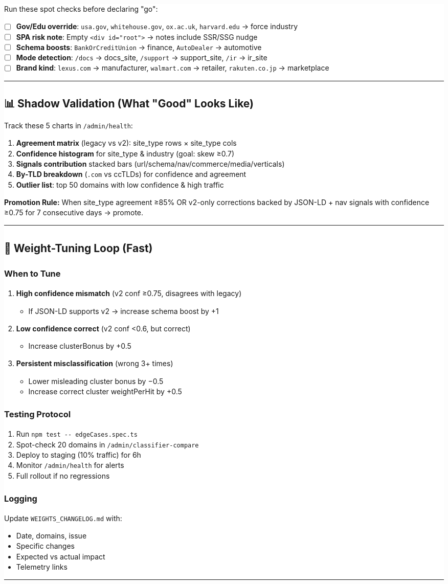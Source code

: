 Run these spot checks before declaring "go":

- [ ] **Gov/Edu override**: `usa.gov`, `whitehouse.gov`, `ox.ac.uk`, `harvard.edu` → force industry
- [ ] **SPA risk note**: Empty `<div id="root">` → notes include SSR/SSG nudge
- [ ] **Schema boosts**: `BankOrCreditUnion` → finance, `AutoDealer` → automotive
- [ ] **Mode detection**: `/docs` → docs_site, `/support` → support_site, `/ir` → ir_site
- [ ] **Brand kind**: `lexus.com` → manufacturer, `walmart.com` → retailer, `rakuten.co.jp` → marketplace

---

## 📊 Shadow Validation (What "Good" Looks Like)

Track these 5 charts in `/admin/health`:

1. **Agreement matrix** (legacy vs v2): site_type rows × site_type cols
2. **Confidence histogram** for site_type & industry (goal: skew ≥0.7)
3. **Signals contribution** stacked bars (url/schema/nav/commerce/media/verticals)
4. **By-TLD breakdown** (`.com` vs ccTLDs) for confidence and agreement
5. **Outlier list**: top 50 domains with low confidence & high traffic

**Promotion Rule:** When site_type agreement ≥85% OR v2-only corrections backed by JSON-LD + nav signals with confidence ≥0.75 for 7 consecutive days → promote.

---

## 🔧 Weight-Tuning Loop (Fast)

### When to Tune

1. **High confidence mismatch** (v2 conf ≥0.75, disagrees with legacy)
   - If JSON-LD supports v2 → increase schema boost by +1
   
2. **Low confidence correct** (v2 conf <0.6, but correct)
   - Increase clusterBonus by +0.5
   
3. **Persistent misclassification** (wrong 3+ times)
   - Lower misleading cluster bonus by −0.5
   - Increase correct cluster weightPerHit by +0.5

### Testing Protocol

1. Run `npm test -- edgeCases.spec.ts`
2. Spot-check 20 domains in `/admin/classifier-compare`
3. Deploy to staging (10% traffic) for 6h
4. Monitor `/admin/health` for alerts
5. Full rollout if no regressions

### Logging

Update `WEIGHTS_CHANGELOG.md` with:
- Date, domains, issue
- Specific changes
- Expected vs actual impact
- Telemetry links

---
